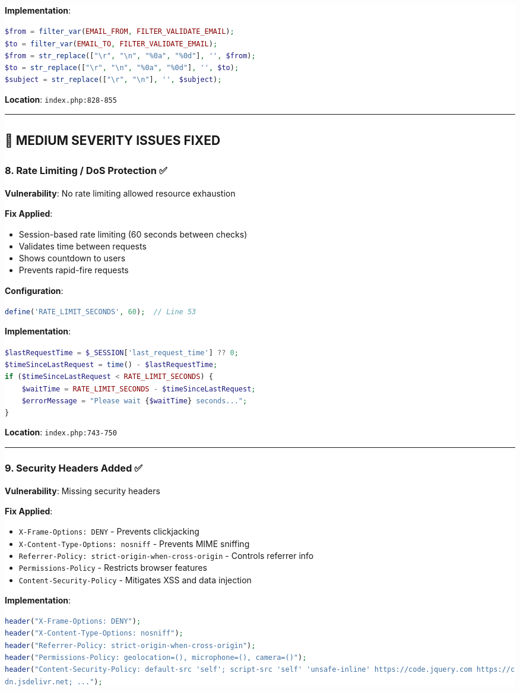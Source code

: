**Implementation**:
```php
$from = filter_var(EMAIL_FROM, FILTER_VALIDATE_EMAIL);
$to = filter_var(EMAIL_TO, FILTER_VALIDATE_EMAIL);
$from = str_replace(["\r", "\n", "%0a", "%0d"], '', $from);
$to = str_replace(["\r", "\n", "%0a", "%0d"], '', $to);
$subject = str_replace(["\r", "\n"], '', $subject);
```

**Location**: `index.php:828-855`

---

## 🔶 MEDIUM SEVERITY ISSUES FIXED

### 8. Rate Limiting / DoS Protection ✅

**Vulnerability**: No rate limiting allowed resource exhaustion

**Fix Applied**:
- Session-based rate limiting (60 seconds between checks)
- Validates time between requests
- Shows countdown to users
- Prevents rapid-fire requests

**Configuration**:
```php
define('RATE_LIMIT_SECONDS', 60);  // Line 53
```

**Implementation**:
```php
$lastRequestTime = $_SESSION['last_request_time'] ?? 0;
$timeSinceLastRequest = time() - $lastRequestTime;
if ($timeSinceLastRequest < RATE_LIMIT_SECONDS) {
    $waitTime = RATE_LIMIT_SECONDS - $timeSinceLastRequest;
    $errorMessage = "Please wait {$waitTime} seconds...";
}
```

**Location**: `index.php:743-750`

---

### 9. Security Headers Added ✅

**Vulnerability**: Missing security headers

**Fix Applied**:
- `X-Frame-Options: DENY` - Prevents clickjacking
- `X-Content-Type-Options: nosniff` - Prevents MIME sniffing
- `Referrer-Policy: strict-origin-when-cross-origin` - Controls referrer info
- `Permissions-Policy` - Restricts browser features
- `Content-Security-Policy` - Mitigates XSS and data injection

**Implementation**:
```php
header("X-Frame-Options: DENY");
header("X-Content-Type-Options: nosniff");
header("Referrer-Policy: strict-origin-when-cross-origin");
header("Permissions-Policy: geolocation=(), microphone=(), camera=()");
header("Content-Security-Policy: default-src 'self'; script-src 'self' 'unsafe-inline' https://code.jquery.com https://cdn.jsdelivr.net; ...");
```

